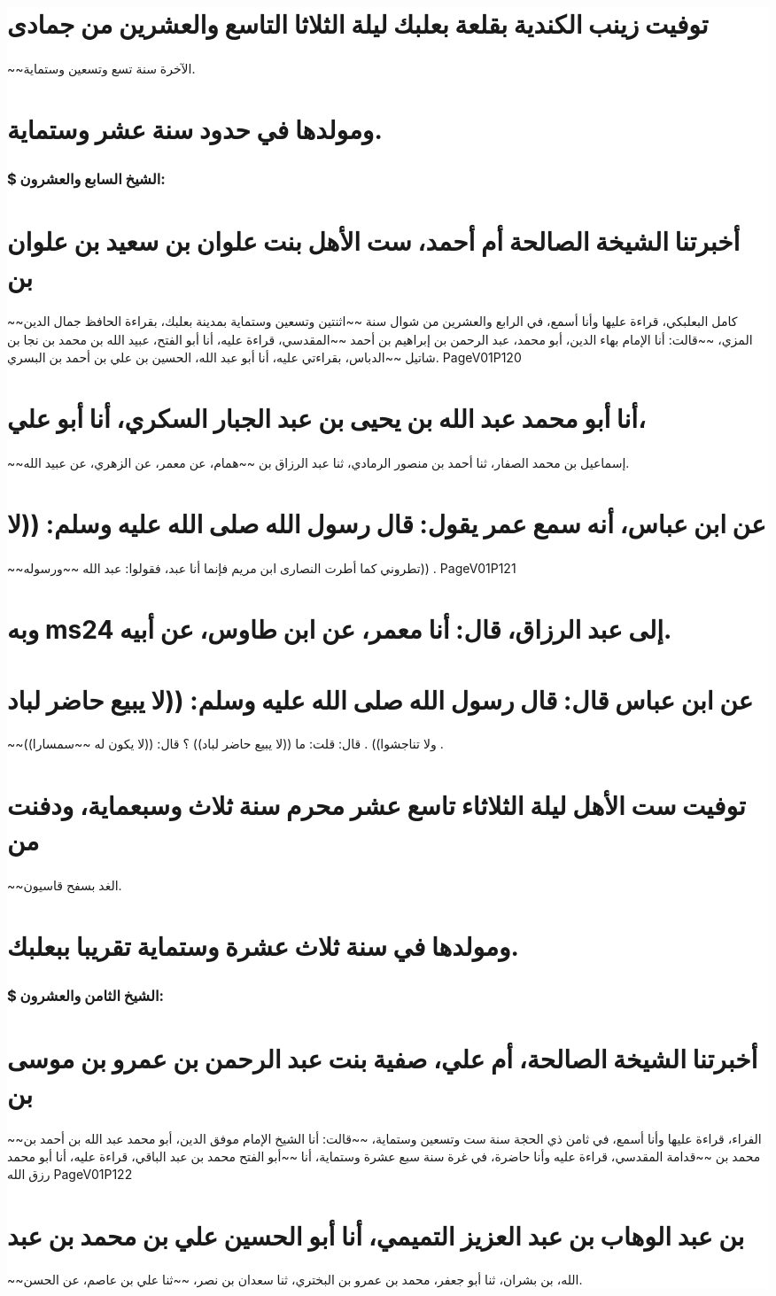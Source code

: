 # توفيت زينب الكندية بقلعة بعلبك ليلة الثلاثا التاسع والعشرين من جمادى
~~الآخرة سنة تسع وتسعين وستماية.
# ومولدها في حدود سنة عشر وستماية.
### $ الشيخ السابع والعشرون:
# أخبرتنا الشيخة الصالحة أم أحمد، ست الأهل بنت علوان بن سعيد بن علوان بن
~~كامل البعلبكي، قراءة عليها وأنا أسمع، في الرابع والعشرين من شوال سنة
~~اثنتين وتسعين وستماية بمدينة بعلبك، بقراءة الحافظ جمال الدين المزي،
~~قالت: أنا الإمام بهاء الدين، أبو محمد، عبد الرحمن بن إبراهيم بن أحمد
~~المقدسي، قراءة عليه، أنا أبو الفتح، عبيد الله بن محمد بن نجا بن شاتيل
~~الدباس، بقراءتي عليه، أنا أبو عبد الله، الحسين بن علي بن أحمد بن البسري.
PageV01P120
# أنا أبو محمد عبد الله بن يحيى بن عبد الجبار السكري، أنا أبو علي،
~~إسماعيل بن محمد الصفار، ثنا أحمد بن منصور الرمادي، ثنا عبد الرزاق بن
~~همام، عن معمر، عن الزهري، عن عبيد الله.
# عن ابن عباس، أنه سمع عمر يقول: قال رسول الله صلى الله عليه وسلم: ((لا
~~تطروني كما أطرت النصارى ابن مريم فإنما أنا عبد، فقولوا: عبد الله
~~ورسوله)) .
PageV01P121
# وبه ms24 إلى عبد الرزاق، قال: أنا معمر، عن ابن طاوس، عن أبيه.
# عن ابن عباس قال: قال رسول الله صلى الله عليه وسلم: ((لا يبيع حاضر لباد
~~ولا تناجشوا)) . قال: قلت: ما ((لا يبيع حاضر لباد)) ؟ قال: ((لا يكون له
~~سمسارا)) .
# توفيت ست الأهل ليلة الثلاثاء تاسع عشر محرم سنة ثلاث وسبعماية، ودفنت من
~~الغد بسفح قاسيون.
# ومولدها في سنة ثلاث عشرة وستماية تقريبا ببعلبك.
### $ الشيخ الثامن والعشرون:
# أخبرتنا الشيخة الصالحة، أم علي، صفية بنت عبد الرحمن بن عمرو بن موسى بن
~~الفراء، قراءة عليها وأنا أسمع، في ثامن ذي الحجة سنة ست وتسعين وستماية،
~~قالت: أنا الشيخ الإمام موفق الدين، أبو محمد عبد الله بن أحمد بن محمد بن
~~قدامة المقدسي، قراءة عليه وأنا حاضرة، في غرة سنة سبع عشرة وستماية، أنا
~~أبو الفتح محمد بن عبد الباقي، قراءة عليه، أنا أبو محمد رزق الله
PageV01P122
# بن عبد الوهاب بن عبد العزيز التميمي، أنا أبو الحسين علي بن محمد بن عبد
~~الله، بن بشران، ثنا أبو جعفر، محمد بن عمرو بن البختري، ثنا سعدان بن نصر،
~~ثنا علي بن عاصم، عن الحسن.